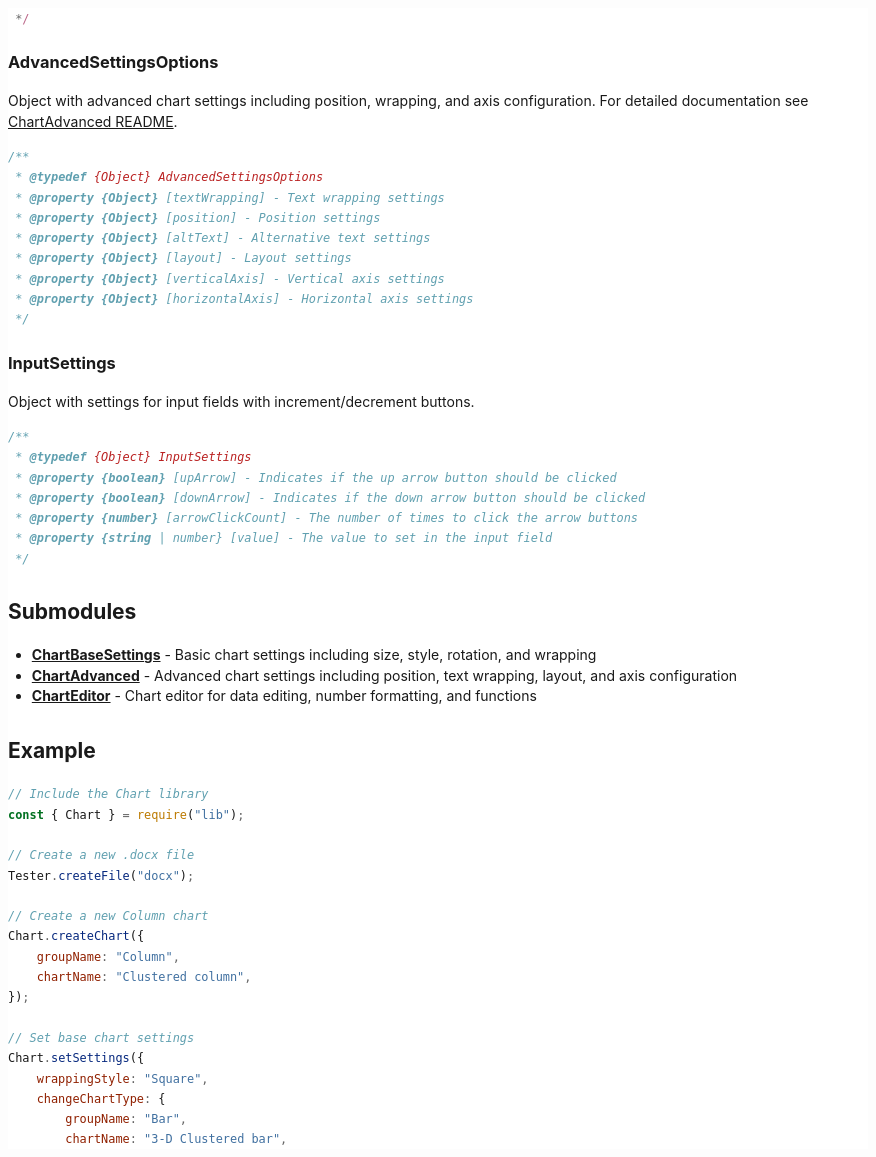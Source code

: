 ```javascript
 */
```

### AdvancedSettingsOptions

Object with advanced chart settings including position, wrapping, and axis configuration. For detailed documentation see [ChartAdvanced README](../../../../rightmenu/basesettings/chartsettings/chartadvanced/README.md).

```javascript
/**
 * @typedef {Object} AdvancedSettingsOptions
 * @property {Object} [textWrapping] - Text wrapping settings
 * @property {Object} [position] - Position settings
 * @property {Object} [altText] - Alternative text settings
 * @property {Object} [layout] - Layout settings
 * @property {Object} [verticalAxis] - Vertical axis settings
 * @property {Object} [horizontalAxis] - Horizontal axis settings
 */
```

### InputSettings

Object with settings for input fields with increment/decrement buttons.

```javascript
/**
 * @typedef {Object} InputSettings
 * @property {boolean} [upArrow] - Indicates if the up arrow button should be clicked
 * @property {boolean} [downArrow] - Indicates if the down arrow button should be clicked
 * @property {number} [arrowClickCount] - The number of times to click the arrow buttons
 * @property {string | number} [value] - The value to set in the input field
 */
```

## Submodules

-   **[ChartBaseSettings](../../../../rightmenu/basesettings/chartsettings/chartbasesettings/README.md)** - Basic chart settings including size, style, rotation, and wrapping
-   **[ChartAdvanced](../../../../rightmenu/basesettings/chartsettings/chartadvanced/README.md)** - Advanced chart settings including position, text wrapping, layout, and axis configuration
-   **[ChartEditor](../../../../rightmenu/basesettings/chartsettings/charteditor/README.md)** - Chart editor for data editing, number formatting, and functions

## Example

```javascript
// Include the Chart library
const { Chart } = require("lib");

// Create a new .docx file
Tester.createFile("docx");

// Create a new Column chart
Chart.createChart({
    groupName: "Column",
    chartName: "Clustered column",
});

// Set base chart settings
Chart.setSettings({
    wrappingStyle: "Square",
    changeChartType: {
        groupName: "Bar",
        chartName: "3-D Clustered bar",
```